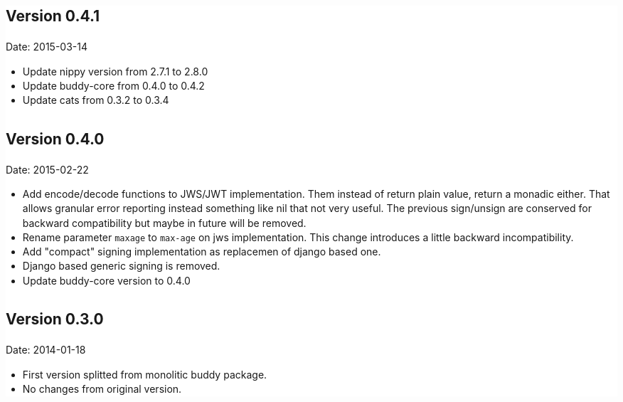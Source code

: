 
## Version 0.4.1

Date: 2015-03-14

* Update nippy version from 2.7.1 to 2.8.0
* Update buddy-core from 0.4.0 to 0.4.2
* Update cats from 0.3.2 to 0.3.4


## Version 0.4.0

Date: 2015-02-22

* Add encode/decode functions to JWS/JWT implementation. Them instead of return
  plain value, return a monadic either. That allows granular error reporting
  instead something like nil that not very useful. The previous sign/unsign
  are conserved for backward compatibility but maybe in future will be removed.
* Rename parameter `maxage` to `max-age` on jws implementation. This change
  introduces a little backward incompatibility.
* Add "compact" signing implementation as replacemen of django based one.
* Django based generic signing is removed.
* Update buddy-core version to 0.4.0


## Version 0.3.0

Date: 2014-01-18

* First version splitted from monolitic buddy package.
* No changes from original version.
